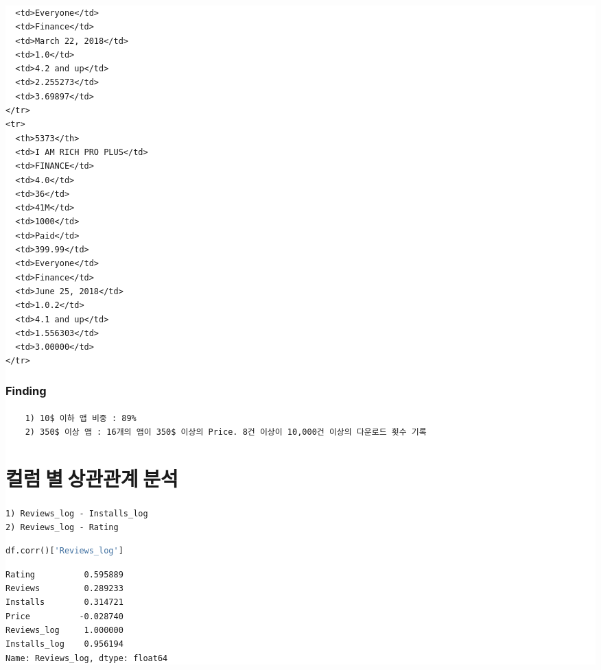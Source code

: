       <td>Everyone</td>
      <td>Finance</td>
      <td>March 22, 2018</td>
      <td>1.0</td>
      <td>4.2 and up</td>
      <td>2.255273</td>
      <td>3.69897</td>
    </tr>
    <tr>
      <th>5373</th>
      <td>I AM RICH PRO PLUS</td>
      <td>FINANCE</td>
      <td>4.0</td>
      <td>36</td>
      <td>41M</td>
      <td>1000</td>
      <td>Paid</td>
      <td>399.99</td>
      <td>Everyone</td>
      <td>Finance</td>
      <td>June 25, 2018</td>
      <td>1.0.2</td>
      <td>4.1 and up</td>
      <td>1.556303</td>
      <td>3.00000</td>
    </tr>
  </tbody>
</table>
</div>



### Finding
```
    1) 10$ 이하 앱 비중 : 89%
    2) 350$ 이상 앱 : 16개의 앱이 350$ 이상의 Price. 8건 이상이 10,000건 이상의 다운로드 횟수 기록
```

# 컬럼 별 상관관계 분석

    1) Reviews_log - Installs_log
    2) Reviews_log - Rating


```python
df.corr()['Reviews_log']
```




    Rating          0.595889
    Reviews         0.289233
    Installs        0.314721
    Price          -0.028740
    Reviews_log     1.000000
    Installs_log    0.956194
    Name: Reviews_log, dtype: float64
